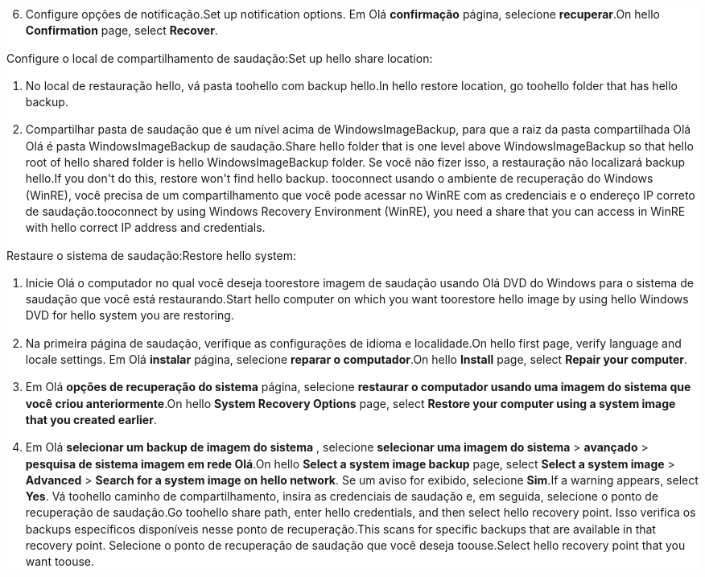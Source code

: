 6.  <span data-ttu-id="38316-374">Configure opções de notificação.</span><span class="sxs-lookup"><span data-stu-id="38316-374">Set up notification options.</span></span> <span data-ttu-id="38316-375">Em Olá **confirmação** página, selecione **recuperar**.</span><span class="sxs-lookup"><span data-stu-id="38316-375">On hello **Confirmation** page, select **Recover**.</span></span>

<span data-ttu-id="38316-376">Configure o local de compartilhamento de saudação:</span><span class="sxs-lookup"><span data-stu-id="38316-376">Set up hello share location:</span></span>

1.  <span data-ttu-id="38316-377">No local de restauração hello, vá pasta toohello com backup hello.</span><span class="sxs-lookup"><span data-stu-id="38316-377">In hello restore location, go toohello folder that has hello backup.</span></span>

2.  <span data-ttu-id="38316-378">Compartilhar pasta de saudação que é um nível acima de WindowsImageBackup, para que a raiz da pasta compartilhada Olá Olá é pasta WindowsImageBackup de saudação.</span><span class="sxs-lookup"><span data-stu-id="38316-378">Share hello folder that is one level above WindowsImageBackup so that hello root of hello shared folder is hello WindowsImageBackup folder.</span></span> <span data-ttu-id="38316-379">Se você não fizer isso, a restauração não localizará backup hello.</span><span class="sxs-lookup"><span data-stu-id="38316-379">If you don't do this, restore won't find hello backup.</span></span> <span data-ttu-id="38316-380">tooconnect usando o ambiente de recuperação do Windows (WinRE), você precisa de um compartilhamento que você pode acessar no WinRE com as credenciais e o endereço IP correto de saudação.</span><span class="sxs-lookup"><span data-stu-id="38316-380">tooconnect by using Windows Recovery Environment (WinRE), you need a share that you can access in WinRE with hello correct IP address and credentials.</span></span>

<span data-ttu-id="38316-381">Restaure o sistema de saudação:</span><span class="sxs-lookup"><span data-stu-id="38316-381">Restore hello system:</span></span>

1.  <span data-ttu-id="38316-382">Inicie Olá o computador no qual você deseja toorestore imagem de saudação usando Olá DVD do Windows para o sistema de saudação que você está restaurando.</span><span class="sxs-lookup"><span data-stu-id="38316-382">Start hello computer on which you want toorestore hello image by using hello Windows DVD for hello system you are restoring.</span></span>

2.  <span data-ttu-id="38316-383">Na primeira página de saudação, verifique as configurações de idioma e localidade.</span><span class="sxs-lookup"><span data-stu-id="38316-383">On hello first page, verify language and locale settings.</span></span> <span data-ttu-id="38316-384">Em Olá **instalar** página, selecione **reparar o computador**.</span><span class="sxs-lookup"><span data-stu-id="38316-384">On hello **Install** page, select **Repair your computer**.</span></span>

3.  <span data-ttu-id="38316-385">Em Olá **opções de recuperação do sistema** página, selecione **restaurar o computador usando uma imagem do sistema que você criou anteriormente**.</span><span class="sxs-lookup"><span data-stu-id="38316-385">On hello **System Recovery Options** page, select **Restore your computer using a system image that you created earlier**.</span></span>

4.  <span data-ttu-id="38316-386">Em Olá **selecionar um backup de imagem do sistema** , selecione **selecionar uma imagem do sistema** > **avançado** > **pesquisa de sistema imagem em rede Olá**.</span><span class="sxs-lookup"><span data-stu-id="38316-386">On hello **Select a system image backup** page,  select **Select a system image** > **Advanced** > **Search for a system image on hello network**.</span></span> <span data-ttu-id="38316-387">Se um aviso for exibido, selecione **Sim**.</span><span class="sxs-lookup"><span data-stu-id="38316-387">If a warning appears, select **Yes**.</span></span> <span data-ttu-id="38316-388">Vá toohello caminho de compartilhamento, insira as credenciais de saudação e, em seguida, selecione o ponto de recuperação de saudação.</span><span class="sxs-lookup"><span data-stu-id="38316-388">Go toohello share path, enter hello credentials, and then select hello recovery point.</span></span> <span data-ttu-id="38316-389">Isso verifica os backups específicos disponíveis nesse ponto de recuperação.</span><span class="sxs-lookup"><span data-stu-id="38316-389">This scans for specific backups that are available in that recovery point.</span></span> <span data-ttu-id="38316-390">Selecione o ponto de recuperação de saudação que você deseja toouse.</span><span class="sxs-lookup"><span data-stu-id="38316-390">Select hello recovery point that you want toouse.</span></span>

